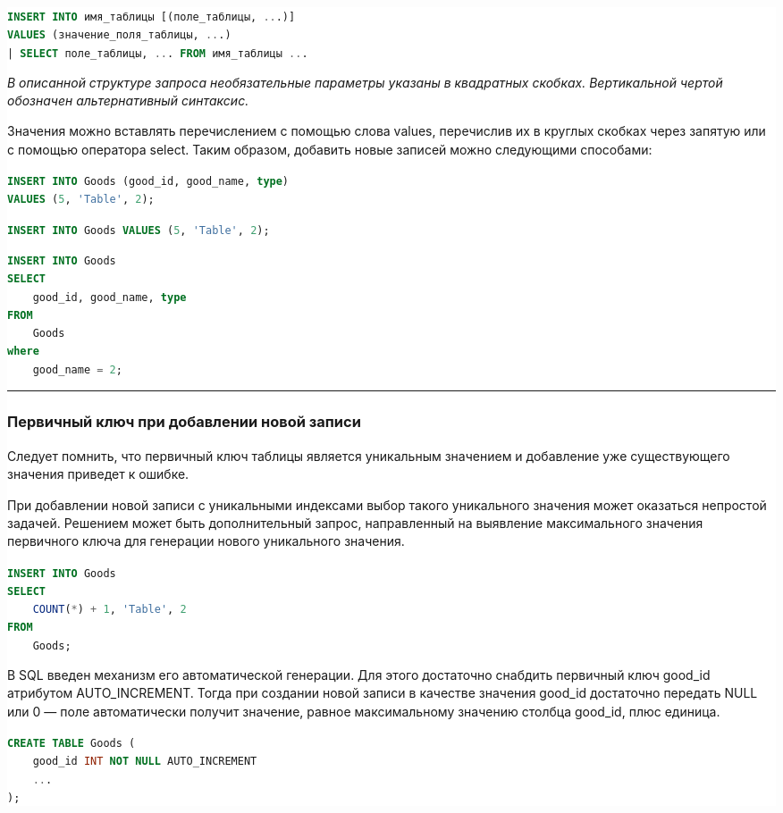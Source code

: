 ```sql
INSERT INTO имя_таблицы [(поле_таблицы, ...)]
VALUES (значение_поля_таблицы, ...)
| SELECT поле_таблицы, ... FROM имя_таблицы ...
```

_В описанной структуре запроса необязательные параметры указаны в квадратных скобках. Вертикальной чертой обозначен альтернативный синтаксис._

Значения можно вставлять перечислением с помощью слова values, перечислив их в круглых скобках через запятую или c помощью оператора select. Таким образом, добавить новые записей можно следующими способами:

```sql
INSERT INTO Goods (good_id, good_name, type)
VALUES (5, 'Table', 2);
```

```sql
INSERT INTO Goods VALUES (5, 'Table', 2);
```

```SQL
INSERT INTO Goods 
SELECT 
    good_id, good_name, type 
FROM 
    Goods 
where 
    good_name = 2;
```

-------------------------------------------------

### Первичный ключ при добавлении новой записи

Следует помнить, что первичный ключ таблицы является уникальным значением и добавление уже существующего значения приведет к ошибке.

При добавлении новой записи с уникальными индексами выбор такого уникального значения может оказаться непростой задачей. Решением может быть дополнительный запрос, направленный на выявление максимального значения первичного ключа для генерации нового уникального значения.

```sql
INSERT INTO Goods 
SELECT 
    COUNT(*) + 1, 'Table', 2 
FROM 
    Goods;
```

В SQL введен механизм его автоматической генерации. Для этого достаточно снабдить первичный ключ good_id атрибутом AUTO_INCREMENT. Тогда при создании новой записи в качестве значения good_id достаточно передать NULL или 0 — поле автоматически получит значение, равное максимальному значению столбца good_id, плюс единица.

```sql
CREATE TABLE Goods (
	good_id INT NOT NULL AUTO_INCREMENT
	...
);
```
